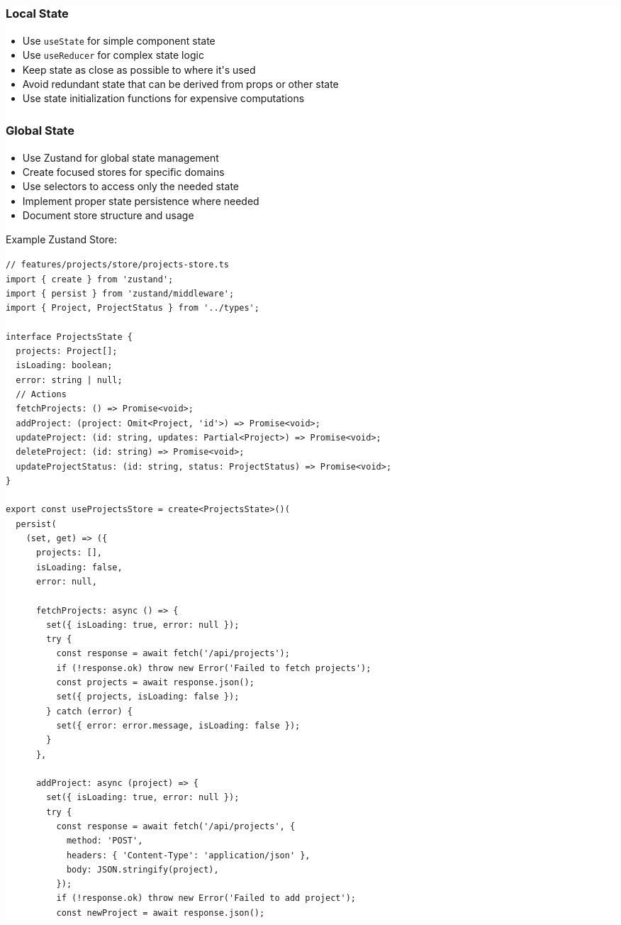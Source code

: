 ### Local State

- Use `useState` for simple component state
- Use `useReducer` for complex state logic
- Keep state as close as possible to where it's used
- Avoid redundant state that can be derived from props or other state
- Use state initialization functions for expensive computations

### Global State

- Use Zustand for global state management
- Create focused stores for specific domains
- Use selectors to access only the needed state
- Implement proper state persistence where needed
- Document store structure and usage

Example Zustand Store:

```tsx
// features/projects/store/projects-store.ts
import { create } from 'zustand';
import { persist } from 'zustand/middleware';
import { Project, ProjectStatus } from '../types';

interface ProjectsState {
  projects: Project[];
  isLoading: boolean;
  error: string | null;
  // Actions
  fetchProjects: () => Promise<void>;
  addProject: (project: Omit<Project, 'id'>) => Promise<void>;
  updateProject: (id: string, updates: Partial<Project>) => Promise<void>;
  deleteProject: (id: string) => Promise<void>;
  updateProjectStatus: (id: string, status: ProjectStatus) => Promise<void>;
}

export const useProjectsStore = create<ProjectsState>()(
  persist(
    (set, get) => ({
      projects: [],
      isLoading: false,
      error: null,
      
      fetchProjects: async () => {
        set({ isLoading: true, error: null });
        try {
          const response = await fetch('/api/projects');
          if (!response.ok) throw new Error('Failed to fetch projects');
          const projects = await response.json();
          set({ projects, isLoading: false });
        } catch (error) {
          set({ error: error.message, isLoading: false });
        }
      },
      
      addProject: async (project) => {
        set({ isLoading: true, error: null });
        try {
          const response = await fetch('/api/projects', {
            method: 'POST',
            headers: { 'Content-Type': 'application/json' },
            body: JSON.stringify(project),
          });
          if (!response.ok) throw new Error('Failed to add project');
          const newProject = await response.json();
```